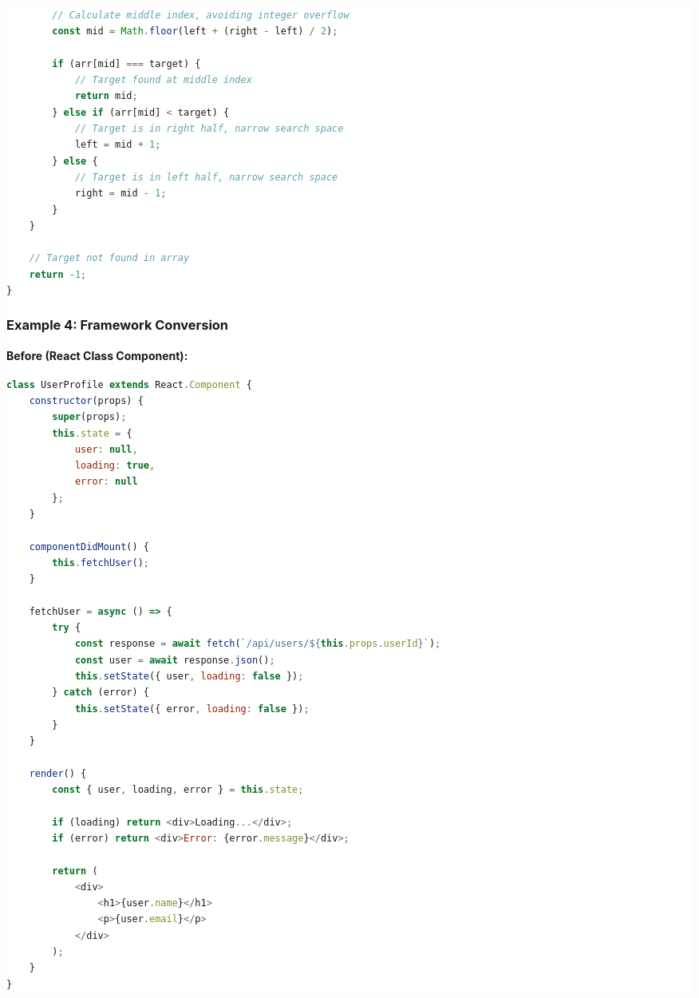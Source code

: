 ```javascript
        // Calculate middle index, avoiding integer overflow
        const mid = Math.floor(left + (right - left) / 2);
        
        if (arr[mid] === target) {
            // Target found at middle index
            return mid;
        } else if (arr[mid] < target) {
            // Target is in right half, narrow search space
            left = mid + 1;
        } else {
            // Target is in left half, narrow search space
            right = mid - 1;
        }
    }
    
    // Target not found in array
    return -1;
}
```

### Example 4: Framework Conversion

**Before (React Class Component):**
```javascript
class UserProfile extends React.Component {
    constructor(props) {
        super(props);
        this.state = {
            user: null,
            loading: true,
            error: null
        };
    }
    
    componentDidMount() {
        this.fetchUser();
    }
    
    fetchUser = async () => {
        try {
            const response = await fetch(`/api/users/${this.props.userId}`);
            const user = await response.json();
            this.setState({ user, loading: false });
        } catch (error) {
            this.setState({ error, loading: false });
        }
    }
    
    render() {
        const { user, loading, error } = this.state;
        
        if (loading) return <div>Loading...</div>;
        if (error) return <div>Error: {error.message}</div>;
        
        return (
            <div>
                <h1>{user.name}</h1>
                <p>{user.email}</p>
            </div>
        );
    }
}
```

